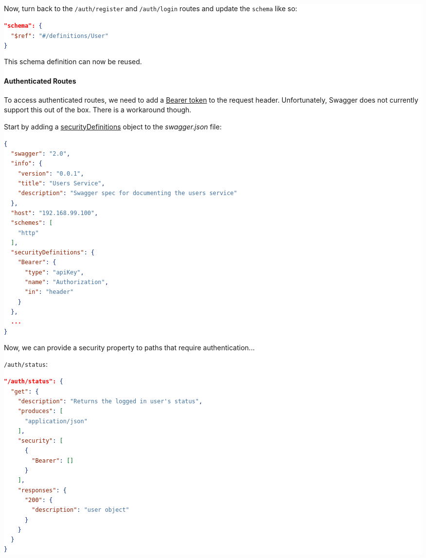 
Now, turn back to the `/auth/register` and `/auth/login` routes and update the `schema` like so:

```json
"schema": {
  "$ref": "#/definitions/User"
}
```

This schema definition can now be reused.

#### Authenticated Routes

To access authenticated routes, we need to add a [Bearer token](https://stackoverflow.com/questions/25838183/what-is-the-oauth-2-0-bearer-token-exactly) to the request header. Unfortunately, Swagger does not currently support this out of the box. There is a workaround though.

Start by adding a [securityDefinitions](https://swagger.io/specification/#securityDefinitionsObject) object to the *swagger.json* file:

```json
{
  "swagger": "2.0",
  "info": {
    "version": "0.0.1",
    "title": "Users Service",
    "description": "Swagger spec for documenting the users service"
  },
  "host": "192.168.99.100",
  "schemes": [
    "http"
  ],
  "securityDefinitions": {
    "Bearer": {
      "type": "apiKey",
      "name": "Authorization",
      "in": "header"
    }
  },
  ...
}
```

Now, we can provide a security property to paths that require authentication...

`/auth/status`:

```json
"/auth/status": {
  "get": {
    "description": "Returns the logged in user's status",
    "produces": [
      "application/json"
    ],
    "security": [
      {
        "Bearer": []
      }
    ],
    "responses": {
      "200": {
        "description": "user object"
      }
    }
  }
}
```
